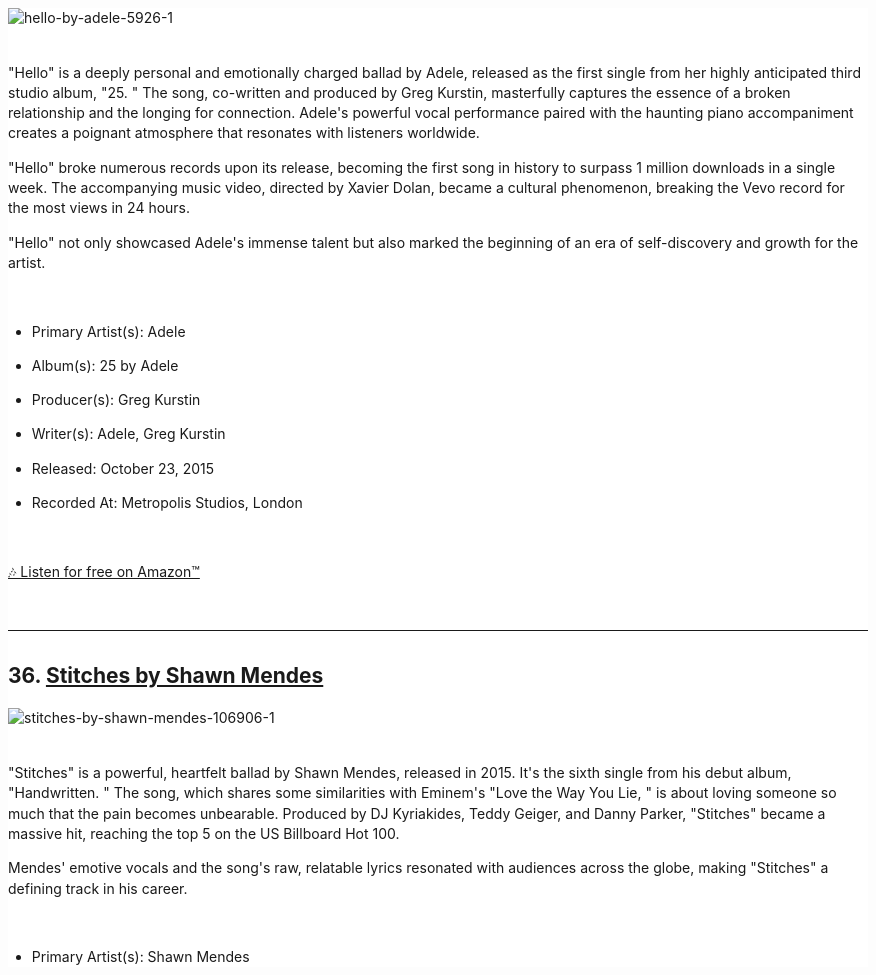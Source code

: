 <div class="image"><img alt="hello-by-adele-5926-1" height="540" src="https://imagedelivery.net/XRNHhJkVKCwA1q8dBxfEtw/hello-by-adele-5926-1/h=540,fit=pad,background=black"/></div>

<br>

"Hello" is a deeply personal and emotionally charged ballad by Adele, released as the first single from her highly anticipated third studio album, "25. " The song, co-written and produced by Greg Kurstin, masterfully captures the essence of a broken relationship and the longing for connection. Adele's powerful vocal performance paired with the haunting piano accompaniment creates a poignant atmosphere that resonates with listeners worldwide.

"Hello" broke numerous records upon its release, becoming the first song in history to surpass 1 million downloads in a single week. The accompanying music video, directed by Xavier Dolan, became a cultural phenomenon, breaking the Vevo record for the most views in 24 hours.

"Hello" not only showcased Adele's immense talent but also marked the beginning of an era of self-discovery and growth for the artist.

<br>

- Primary Artist(s): Adele

- Album(s): 25 by Adele

- Producer(s): Greg Kurstin

- Writer(s): Adele, Greg Kurstin

- Released: October 23, 2015

- Recorded At: Metropolis Studios, London

<br>

[🎶 Listen for free on Amazon™](https://serp.ly/amazonprime)

<br>

<hr>

## 36. [Stitches by Shawn Mendes](https://serp.ly/amazon/Stitches+by%C2%A0Shawn%C2%A0Mendes?i=digital-music)

<div class="image"><img alt="stitches-by-shawn-mendes-106906-1" height="540" src="https://imagedelivery.net/XRNHhJkVKCwA1q8dBxfEtw/stitches-by-shawn-mendes-106906-1/h=540,fit=pad,background=black"/></div>

<br>

"Stitches" is a powerful, heartfelt ballad by Shawn Mendes, released in 2015. It's the sixth single from his debut album, "Handwritten. " The song, which shares some similarities with Eminem's "Love the Way You Lie, " is about loving someone so much that the pain becomes unbearable. Produced by DJ Kyriakides, Teddy Geiger, and Danny Parker, "Stitches" became a massive hit, reaching the top 5 on the US Billboard Hot 100.

Mendes' emotive vocals and the song's raw, relatable lyrics resonated with audiences across the globe, making "Stitches" a defining track in his career.

<br>

- Primary Artist(s): Shawn Mendes
